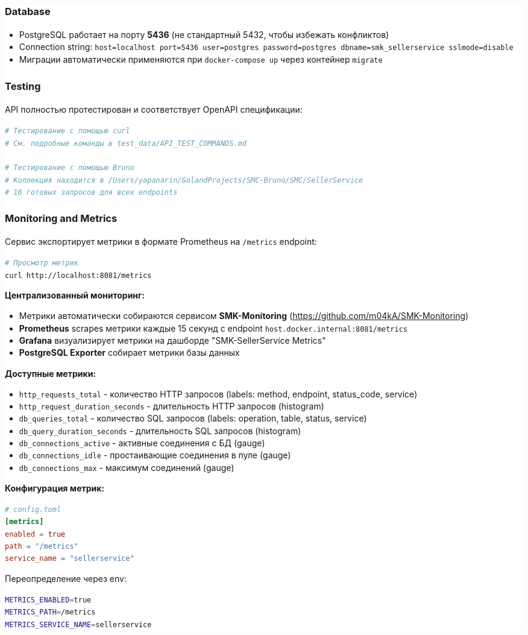 ### Database

- PostgreSQL работает на порту **5436** (не стандартный 5432, чтобы избежать конфликтов)
- Connection string: `host=localhost port=5436 user=postgres password=postgres dbname=smk_sellerservice sslmode=disable`
- Миграции автоматически применяются при `docker-compose up` через контейнер `migrate`

### Testing

API полностью протестирован и соответствует OpenAPI спецификации:

```bash
# Тестирование с помощью curl
# См. подробные команды в test_data/API_TEST_COMMANDS.md

# Тестирование с помощью Bruno
# Коллекция находится в /Users/yapanarin/GolandProjects/SMC-Bruno/SMC/SellerService
# 16 готовых запросов для всех endpoints
```

### Monitoring and Metrics

Сервис экспортирует метрики в формате Prometheus на `/metrics` endpoint:

```bash
# Просмотр метрик
curl http://localhost:8081/metrics
```

**Централизованный мониторинг:**
- Метрики автоматически собираются сервисом **SMK-Monitoring** (https://github.com/m04kA/SMK-Monitoring)
- **Prometheus** scrapes метрики каждые 15 секунд с endpoint `host.docker.internal:8081/metrics`
- **Grafana** визуализирует метрики на дашборде "SMK-SellerService Metrics"
- **PostgreSQL Exporter** собирает метрики базы данных

**Доступные метрики:**
- `http_requests_total` - количество HTTP запросов (labels: method, endpoint, status_code, service)
- `http_request_duration_seconds` - длительность HTTP запросов (histogram)
- `db_queries_total` - количество SQL запросов (labels: operation, table, status, service)
- `db_query_duration_seconds` - длительность SQL запросов (histogram)
- `db_connections_active` - активные соединения с БД (gauge)
- `db_connections_idle` - простаивающие соединения в пуле (gauge)
- `db_connections_max` - максимум соединений (gauge)

**Конфигурация метрик:**
```toml
# config.toml
[metrics]
enabled = true
path = "/metrics"
service_name = "sellerservice"
```

Переопределение через env:
```bash
METRICS_ENABLED=true
METRICS_PATH=/metrics
METRICS_SERVICE_NAME=sellerservice
```
